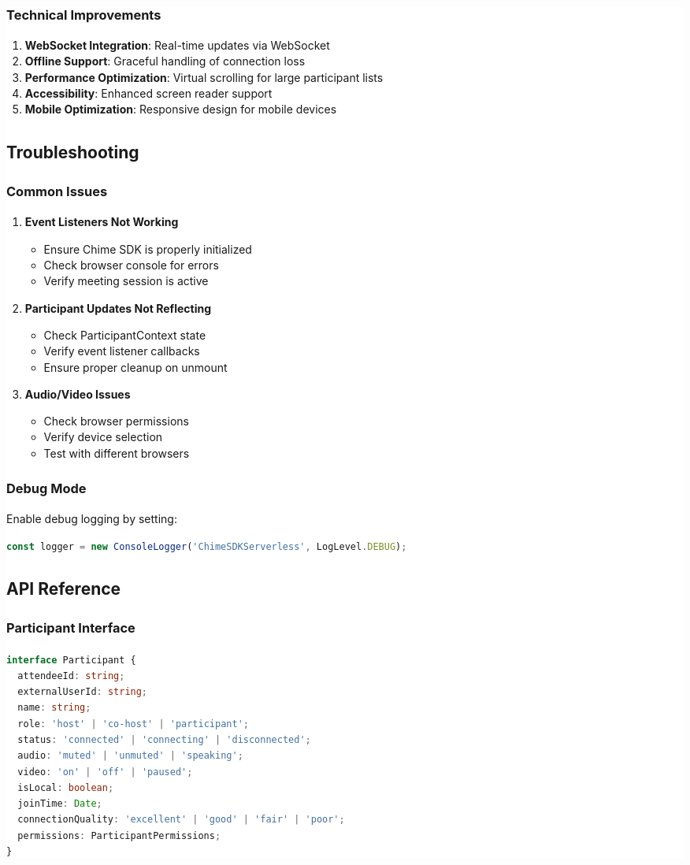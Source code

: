 ### Technical Improvements
1. **WebSocket Integration**: Real-time updates via WebSocket
2. **Offline Support**: Graceful handling of connection loss
3. **Performance Optimization**: Virtual scrolling for large participant lists
4. **Accessibility**: Enhanced screen reader support
5. **Mobile Optimization**: Responsive design for mobile devices

## Troubleshooting

### Common Issues

1. **Event Listeners Not Working**
   - Ensure Chime SDK is properly initialized
   - Check browser console for errors
   - Verify meeting session is active

2. **Participant Updates Not Reflecting**
   - Check ParticipantContext state
   - Verify event listener callbacks
   - Ensure proper cleanup on unmount

3. **Audio/Video Issues**
   - Check browser permissions
   - Verify device selection
   - Test with different browsers

### Debug Mode

Enable debug logging by setting:
```typescript
const logger = new ConsoleLogger('ChimeSDKServerless', LogLevel.DEBUG);
```

## API Reference

### Participant Interface
```typescript
interface Participant {
  attendeeId: string;
  externalUserId: string;
  name: string;
  role: 'host' | 'co-host' | 'participant';
  status: 'connected' | 'connecting' | 'disconnected';
  audio: 'muted' | 'unmuted' | 'speaking';
  video: 'on' | 'off' | 'paused';
  isLocal: boolean;
  joinTime: Date;
  connectionQuality: 'excellent' | 'good' | 'fair' | 'poor';
  permissions: ParticipantPermissions;
}
```
